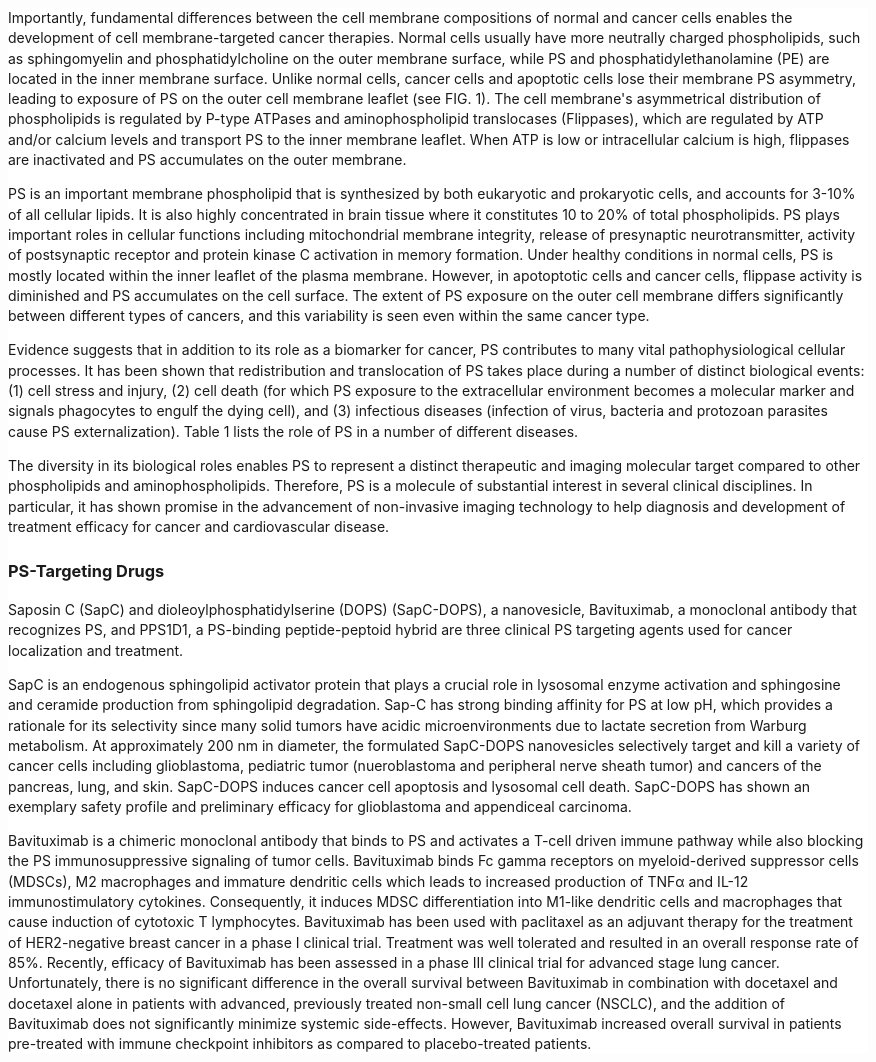 Importantly, fundamental differences between the cell membrane compositions of normal and cancer cells enables the development of cell membrane-targeted cancer therapies. Normal cells usually have more neutrally charged phospholipids, such as sphingomyelin and phosphatidylcholine on the outer membrane surface, while PS and phosphatidylethanolamine (PE) are located in the inner membrane surface. Unlike normal cells, cancer cells and apoptotic cells lose their membrane PS asymmetry, leading to exposure of PS on the outer cell membrane leaflet (see FIG. 1). The cell membrane's asymmetrical distribution of phospholipids is regulated by P-type ATPases and aminophospholipid translocases (Flippases), which are regulated by ATP and/or calcium levels and transport PS to the inner membrane leaflet. When ATP is low or intracellular calcium is high, flippases are inactivated and PS accumulates on the outer membrane.

PS is an important membrane phospholipid that is synthesized by both eukaryotic and prokaryotic cells, and accounts for 3-10% of all cellular lipids. It is also highly concentrated in brain tissue where it constitutes 10 to 20% of total phospholipids. PS plays important roles in cellular functions including mitochondrial membrane integrity, release of presynaptic neurotransmitter, activity of postsynaptic receptor and protein kinase C activation in memory formation. Under healthy conditions in normal cells, PS is mostly located within the inner leaflet of the plasma membrane. However, in apotoptotic cells and cancer cells, flippase activity is diminished and PS accumulates on the cell surface. The extent of PS exposure on the outer cell membrane differs significantly between different types of cancers, and this variability is seen even within the same cancer type.

Evidence suggests that in addition to its role as a biomarker for cancer, PS contributes to many vital pathophysiological cellular processes. It has been shown that redistribution and translocation of PS takes place during a number of distinct biological events: (1) cell stress and injury, (2) cell death (for which PS exposure to the extracellular environment becomes a molecular marker and signals phagocytes to engulf the dying cell), and (3) infectious diseases (infection of virus, bacteria and protozoan parasites cause PS externalization). Table 1 lists the role of PS in a number of different diseases.

The diversity in its biological roles enables PS to represent a distinct therapeutic and imaging molecular target compared to other phospholipids and aminophospholipids. Therefore, PS is a molecule of substantial interest in several clinical disciplines. In particular, it has shown promise in the advancement of non-invasive imaging technology to help diagnosis and development of treatment efficacy for cancer and cardiovascular disease.

### PS-Targeting Drugs

Saposin C (SapC) and dioleoylphosphatidylserine (DOPS) (SapC-DOPS), a nanovesicle, Bavituximab, a monoclonal antibody that recognizes PS, and PPS1D1, a PS-binding peptide-peptoid hybrid are three clinical PS targeting agents used for cancer localization and treatment.

SapC is an endogenous sphingolipid activator protein that plays a crucial role in lysosomal enzyme activation and sphingosine and ceramide production from sphingolipid degradation. Sap-C has strong binding affinity for PS at low pH, which provides a rationale for its selectivity since many solid tumors have acidic microenvironments due to lactate secretion from Warburg metabolism. At approximately 200 nm in diameter, the formulated SapC-DOPS nanovesicles selectively target and kill a variety of cancer cells including glioblastoma, pediatric tumor (nueroblastoma and peripheral nerve sheath tumor) and cancers of the pancreas, lung, and skin. SapC-DOPS induces cancer cell apoptosis and lysosomal cell death. SapC-DOPS has shown an exemplary safety profile and preliminary efficacy for glioblastoma and appendiceal carcinoma.

Bavituximab is a chimeric monoclonal antibody that binds to PS and activates a T-cell driven immune pathway while also blocking the PS immunosuppressive signaling of tumor cells. Bavituximab binds Fc gamma receptors on myeloid-derived suppressor cells (MDSCs), M2 macrophages and immature dendritic cells which leads to increased production of TNFα and IL-12 immunostimulatory cytokines. Consequently, it induces MDSC differentiation into M1-like dendritic cells and macrophages that cause induction of cytotoxic T lymphocytes. Bavituximab has been used with paclitaxel as an adjuvant therapy for the treatment of HER2-negative breast cancer in a phase I clinical trial. Treatment was well tolerated and resulted in an overall response rate of 85%. Recently, efficacy of Bavituximab has been assessed in a phase III clinical trial for advanced stage lung cancer. Unfortunately, there is no significant difference in the overall survival between Bavituximab in combination with docetaxel and docetaxel alone in patients with advanced, previously treated non-small cell lung cancer (NSCLC), and the addition of Bavituximab does not significantly minimize systemic side-effects. However, Bavituximab increased overall survival in patients pre-treated with immune checkpoint inhibitors as compared to placebo-treated patients.
